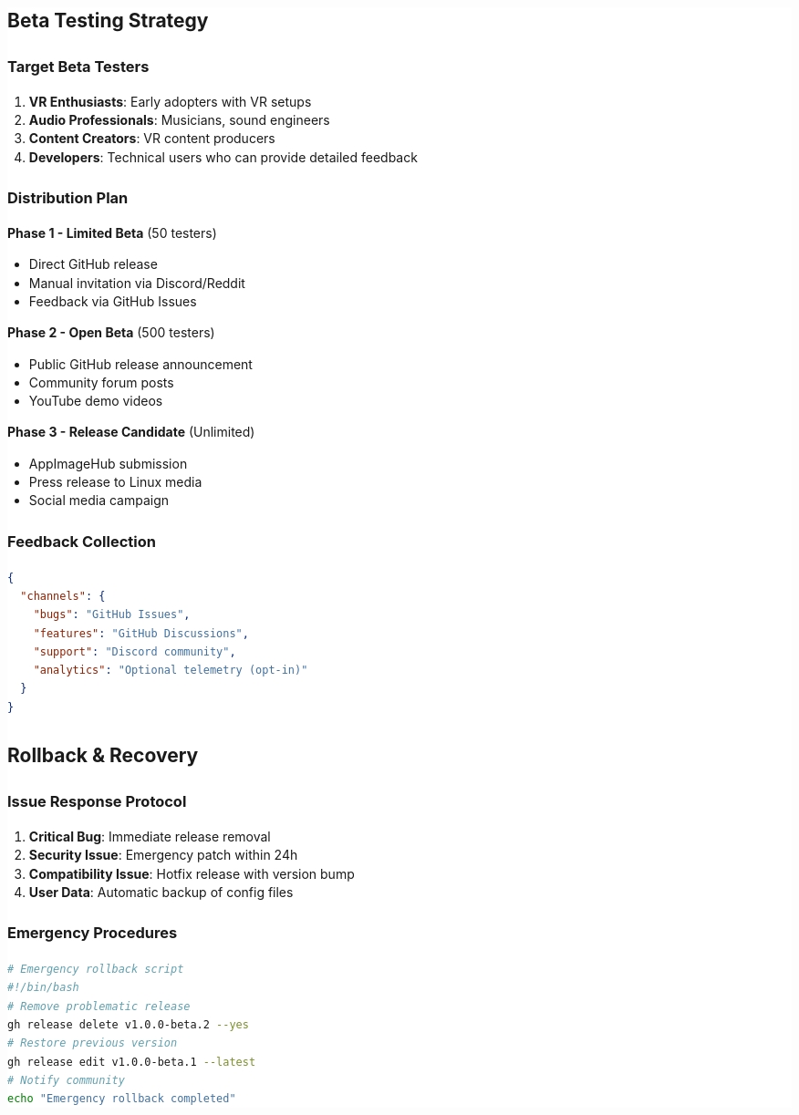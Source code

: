 ## Beta Testing Strategy

### Target Beta Testers
1. **VR Enthusiasts**: Early adopters with VR setups
2. **Audio Professionals**: Musicians, sound engineers
3. **Content Creators**: VR content producers
4. **Developers**: Technical users who can provide detailed feedback

### Distribution Plan
**Phase 1 - Limited Beta** (50 testers)
- Direct GitHub release
- Manual invitation via Discord/Reddit
- Feedback via GitHub Issues

**Phase 2 - Open Beta** (500 testers)
- Public GitHub release announcement
- Community forum posts
- YouTube demo videos

**Phase 3 - Release Candidate** (Unlimited)
- AppImageHub submission
- Press release to Linux media
- Social media campaign

### Feedback Collection
```json
{
  "channels": {
    "bugs": "GitHub Issues",
    "features": "GitHub Discussions",
    "support": "Discord community",
    "analytics": "Optional telemetry (opt-in)"
  }
}
```

## Rollback & Recovery

### Issue Response Protocol
1. **Critical Bug**: Immediate release removal
2. **Security Issue**: Emergency patch within 24h
3. **Compatibility Issue**: Hotfix release with version bump
4. **User Data**: Automatic backup of config files

### Emergency Procedures
```bash
# Emergency rollback script
#!/bin/bash
# Remove problematic release
gh release delete v1.0.0-beta.2 --yes
# Restore previous version
gh release edit v1.0.0-beta.1 --latest
# Notify community
echo "Emergency rollback completed"
```
